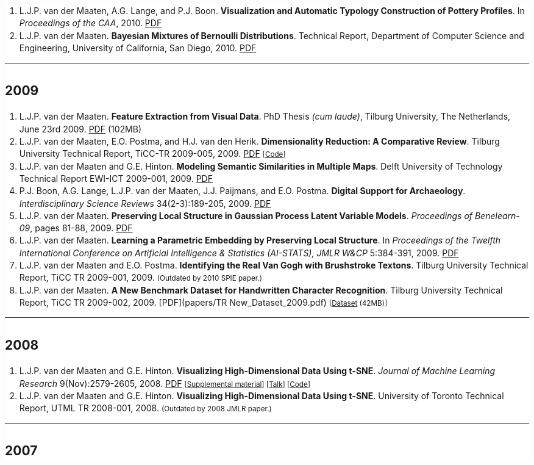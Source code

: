 1. L.J.P. van der Maaten, A.G. Lange, and P.J. Boon. **Visualization and Automatic Typology Construction of Pottery Profiles**. In _Proceedings of the CAA_, 2010. <i class="fa fa-file-pdf-o"></i> [PDF](papers/CAA_2010.pdf)
1. L.J.P. van der Maaten. **Bayesian Mixtures of Bernoulli Distributions**. Technical Report, Department of Computer Science and Engineering, University of California, San Diego, 2010. <i class="fa fa-file-pdf-o"></i> [PDF](papers/TR_BMBD_2010.pdf)

---

## 2009

1. L.J.P. van der Maaten. **Feature Extraction from Visual Data**. PhD Thesis _(cum laude)_, Tilburg University, The Netherlands, June 23rd 2009. <i class="fa fa-file-pdf-o"></i> [PDF](papers/Thesis_LvdM.pdf) (102MB)
1. L.J.P. van der Maaten, E.O. Postma, and H.J. van den Herik. **Dimensionality Reduction: A Comparative Review**. Tilburg University Technical Report, TiCC-TR 2009-005, 2009. <i class="fa fa-file-pdf-o"></i> [PDF](papers/TR_Dimensionality_Reduction_Review_2009.pdf) <small>[[Code](../drtoolbox/)]</small>
1. L.J.P. van der Maaten and G.E. Hinton. **Modeling Semantic Similarities in Multiple Maps**. Delft University of Technology Technical Report EWI-ICT 2009-001, 2009. <i class="fa fa-file-pdf-o"></i> [PDF](papers/TR_Multiple_Maps_2009.pdf)
1. P.J. Boon, A.G. Lange, L.J.P. van der Maaten, J.J. Paijmans, and E.O. Postma. **Digital Support for Archaeology**. _Interdisciplinary Science Reviews_ 34(2-3):189-205, 2009. <i class="fa fa-file-pdf-o"></i> [PDF](papers/ISR_2009.pdf)
1. L.J.P. van der Maaten. **Preserving Local Structure in Gaussian Process Latent Variable Models**. _Proceedings of Benelearn-09_, pages 81-88, 2009. <i class="fa fa-file-pdf-o"></i> [PDF](papers/Benelearn_2009.pdf)
1. L.J.P. van der Maaten. **Learning a Parametric Embedding by Preserving Local Structure**. In _Proceedings of the Twelfth International Conference on Artificial Intelligence & Statistics (AI-STATS), JMLR W&CP_ 5:384-391, 2009. <i class="fa fa-file-pdf-o"></i> [PDF](papers/AISTATS_2009.pdf)
1. L.J.P. van der Maaten and E.O. Postma. **Identifying the Real Van Gogh with Brushstroke Textons**. Tilburg University Technical Report, TiCC TR 2009-001, 2009. <small>(Outdated by 2010 SPIE paper.)</small>
1. L.J.P. van der Maaten. **A New Benchmark Dataset for Handwritten Character Recognition**. Tilburg University Technical Report, TiCC TR 2009-002, 2009. <i class="fa fa-file-pdf-o"></i> [PDF](papers/TR New_Dataset_2009.pdf) <small>[[Dataset](misc/characters.zip) (42MB)]</small>

---

## 2008

1. L.J.P. van der Maaten and G.E. Hinton. **Visualizing High-Dimensional Data Using t-SNE**. _Journal of Machine Learning Research_ 9(Nov):2579-2605, 2008. <i class="fa fa-file-pdf-o"></i> [PDF](papers/JMLR_2008.pdf) <small>[[Supplemental material](misc/Supplement_JMLR_2008.pdf)] [[Talk](https://www.youtube.com/watch?v=RJVL80Gg3lA&list=UUtXKDgv1AVoG88PLl8nGXmw)] [[Code](../tsne/)]</small>
1. L.J.P. van der Maaten and G.E. Hinton. **Visualizing High-Dimensional Data Using t-SNE**. University of Toronto Technical Report, UTML TR 2008-001, 2008. <small>(Outdated by 2008 JMLR paper.)</small>

---

## 2007
